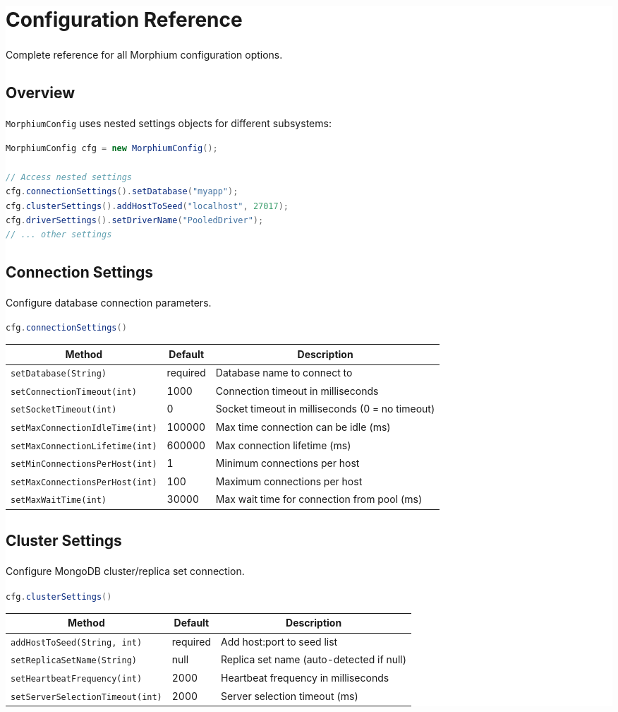 # Configuration Reference

Complete reference for all Morphium configuration options.

## Overview

`MorphiumConfig` uses nested settings objects for different subsystems:

```java
MorphiumConfig cfg = new MorphiumConfig();

// Access nested settings
cfg.connectionSettings().setDatabase("myapp");
cfg.clusterSettings().addHostToSeed("localhost", 27017);
cfg.driverSettings().setDriverName("PooledDriver");
// ... other settings
```

## Connection Settings

Configure database connection parameters.

```java
cfg.connectionSettings()
```

| Method | Default | Description |
|--------|---------|-------------|
| `setDatabase(String)` | required | Database name to connect to |
| `setConnectionTimeout(int)` | 1000 | Connection timeout in milliseconds |
| `setSocketTimeout(int)` | 0 | Socket timeout in milliseconds (0 = no timeout) |
| `setMaxConnectionIdleTime(int)` | 100000 | Max time connection can be idle (ms) |
| `setMaxConnectionLifetime(int)` | 600000 | Max connection lifetime (ms) |
| `setMinConnectionsPerHost(int)` | 1 | Minimum connections per host |
| `setMaxConnectionsPerHost(int)` | 100 | Maximum connections per host |
| `setMaxWaitTime(int)` | 30000 | Max wait time for connection from pool (ms) |

## Cluster Settings

Configure MongoDB cluster/replica set connection.

```java
cfg.clusterSettings()
```

| Method | Default | Description |
|--------|---------|-------------|
| `addHostToSeed(String, int)` | required | Add host:port to seed list |
| `setReplicaSetName(String)` | null | Replica set name (auto-detected if null) |
| `setHeartbeatFrequency(int)` | 2000 | Heartbeat frequency in milliseconds |
| `setServerSelectionTimeout(int)` | 2000 | Server selection timeout (ms) |
